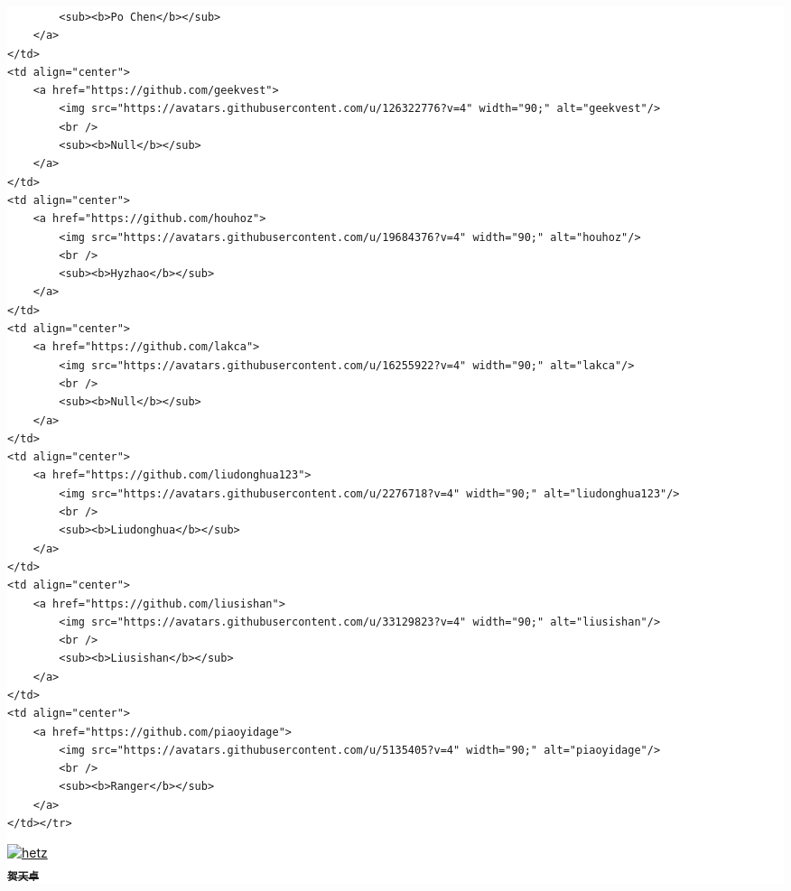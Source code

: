             <sub><b>Po Chen</b></sub>
        </a>
    </td>
    <td align="center">
        <a href="https://github.com/geekvest">
            <img src="https://avatars.githubusercontent.com/u/126322776?v=4" width="90;" alt="geekvest"/>
            <br />
            <sub><b>Null</b></sub>
        </a>
    </td>
    <td align="center">
        <a href="https://github.com/houhoz">
            <img src="https://avatars.githubusercontent.com/u/19684376?v=4" width="90;" alt="houhoz"/>
            <br />
            <sub><b>Hyzhao</b></sub>
        </a>
    </td>
    <td align="center">
        <a href="https://github.com/lakca">
            <img src="https://avatars.githubusercontent.com/u/16255922?v=4" width="90;" alt="lakca"/>
            <br />
            <sub><b>Null</b></sub>
        </a>
    </td>
    <td align="center">
        <a href="https://github.com/liudonghua123">
            <img src="https://avatars.githubusercontent.com/u/2276718?v=4" width="90;" alt="liudonghua123"/>
            <br />
            <sub><b>Liudonghua</b></sub>
        </a>
    </td>
    <td align="center">
        <a href="https://github.com/liusishan">
            <img src="https://avatars.githubusercontent.com/u/33129823?v=4" width="90;" alt="liusishan"/>
            <br />
            <sub><b>Liusishan</b></sub>
        </a>
    </td>
    <td align="center">
        <a href="https://github.com/piaoyidage">
            <img src="https://avatars.githubusercontent.com/u/5135405?v=4" width="90;" alt="piaoyidage"/>
            <br />
            <sub><b>Ranger</b></sub>
        </a>
    </td></tr>
<tr>
    <td align="center">
        <a href="https://github.com/hetz">
            <img src="https://avatars.githubusercontent.com/u/820141?v=4" width="90;" alt="hetz"/>
            <br />
            <sub><b>贺天卓</b></sub>
        </a>
    </td></tr>
</table>
